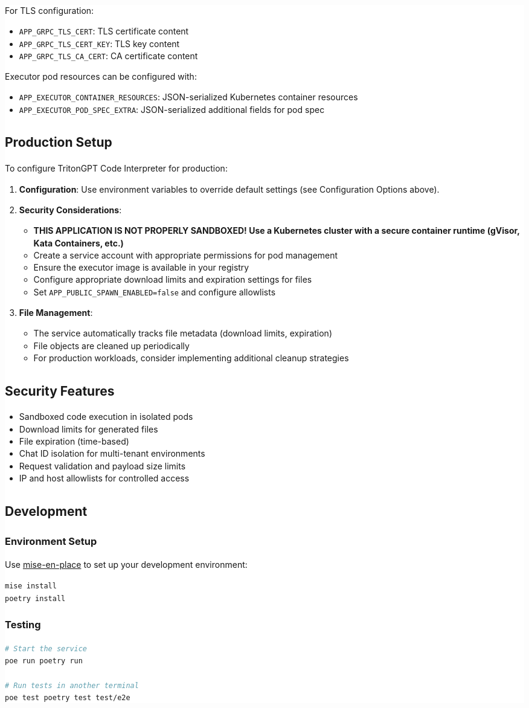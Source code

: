 For TLS configuration:
- `APP_GRPC_TLS_CERT`: TLS certificate content
- `APP_GRPC_TLS_CERT_KEY`: TLS key content
- `APP_GRPC_TLS_CA_CERT`: CA certificate content

Executor pod resources can be configured with:
- `APP_EXECUTOR_CONTAINER_RESOURCES`: JSON-serialized Kubernetes container resources
- `APP_EXECUTOR_POD_SPEC_EXTRA`: JSON-serialized additional fields for pod spec

## Production Setup

To configure TritonGPT Code Interpreter for production:

1. **Configuration**: Use environment variables to override default settings (see Configuration Options above).

2. **Security Considerations**:
   - **THIS APPLICATION IS NOT PROPERLY SANDBOXED! Use a Kubernetes cluster with a secure container runtime (gVisor, Kata Containers, etc.)**
   - Create a service account with appropriate permissions for pod management
   - Ensure the executor image is available in your registry
   - Configure appropriate download limits and expiration settings for files
   - Set `APP_PUBLIC_SPAWN_ENABLED=false` and configure allowlists

3. **File Management**:
   - The service automatically tracks file metadata (download limits, expiration)
   - File objects are cleaned up periodically
   - For production workloads, consider implementing additional cleanup strategies

## Security Features

- Sandboxed code execution in isolated pods
- Download limits for generated files
- File expiration (time-based)
- Chat ID isolation for multi-tenant environments
- Request validation and payload size limits
- IP and host allowlists for controlled access

## Development

### Environment Setup

Use [mise-en-place](https://mise.jdx.dev/) to set up your development environment:

```bash
mise install
poetry install
```

### Testing

```bash
# Start the service
poe run poetry run

# Run tests in another terminal
poe test poetry test test/e2e
```
